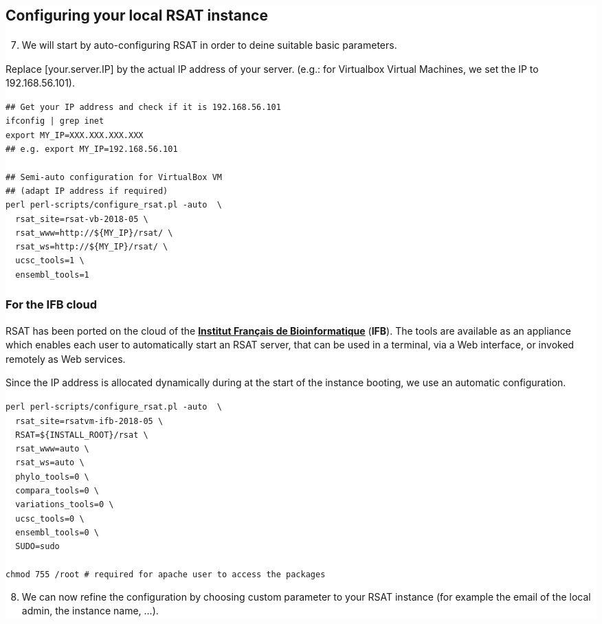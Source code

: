 
## Configuring your local RSAT instance

7. We will start by auto-configuring RSAT in order to deine suitable basic parameters. 


Replace [your.server.IP] by the actual IP address of your server. 
(e.g.: for Virtualbox Virtual Machines, we set the IP to 192.168.56.101). 


```
## Get your IP address and check if it is 192.168.56.101
ifconfig | grep inet
export MY_IP=XXX.XXX.XXX.XXX
## e.g. export MY_IP=192.168.56.101

## Semi-auto configuration for VirtualBox VM
## (adapt IP address if required)
perl perl-scripts/configure_rsat.pl -auto  \
  rsat_site=rsat-vb-2018-05 \
  rsat_www=http://${MY_IP}/rsat/ \
  rsat_ws=http://${MY_IP}/rsat/ \
  ucsc_tools=1 \
  ensembl_tools=1
```

### For the IFB cloud

RSAT has been ported on the cloud of the [**Institut Français de Bioinformatique**](http://www.france-bioinformatique.fr) (**IFB**). The tools are available as an appliance which enables each user to automatically start an RSAT server, that can be used in a terminal, via a Web interface, or invoked remotely as Web services. 


Since the IP address is allocated dynamically during at the start of the instance booting, we use an automatic configuration. 

```
perl perl-scripts/configure_rsat.pl -auto  \
  rsat_site=rsatvm-ifb-2018-05 \
  RSAT=${INSTALL_ROOT}/rsat \
  rsat_www=auto \
  rsat_ws=auto \
  phylo_tools=0 \
  compara_tools=0 \
  variations_tools=0 \
  ucsc_tools=0 \
  ensembl_tools=0 \
  SUDO=sudo
  
chmod 755 /root # required for apache user to access the packages
```

8. We can now refine the configuration by choosing custom parameter to your RSAT instance (for example the email of the local admin, the instance name, ...).
